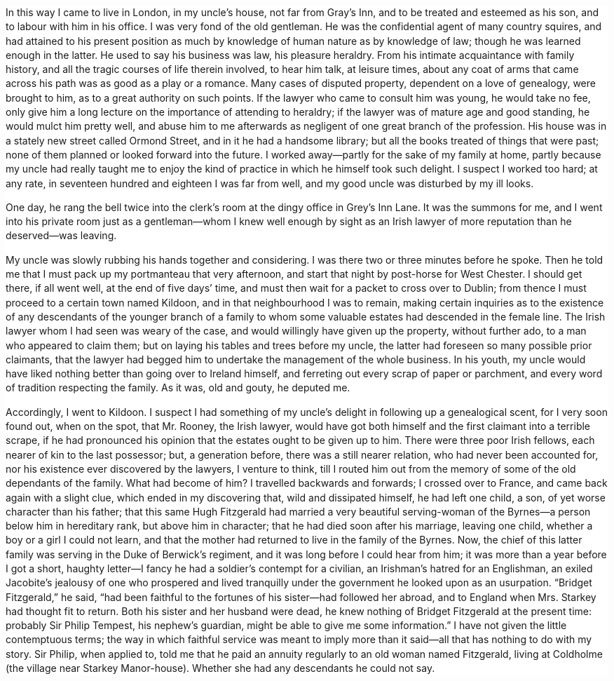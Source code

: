 In this way I came to live in London, in my uncle’s house, not far from Gray’s Inn, and to be treated and esteemed as his son, and to labour with him in his office.  I was very fond of the old gentleman.  He was the confidential agent of many country squires, and had attained to his present position as much by knowledge of human nature as by knowledge of law; though he was learned enough in the latter.  He used to say his business was law, his pleasure heraldry.  From his intimate acquaintance with family history, and all the tragic courses of life therein involved, to hear him talk, at leisure times, about any coat of arms that came across his path was as good as a play or a romance.  Many cases of disputed property, dependent on a love of genealogy, were brought to him, as to a great authority on such points.  If the lawyer who came to consult him was young, he would take no fee, only give him a long lecture on the importance of attending to heraldry; if the lawyer was of mature age and good standing, he would mulct him pretty well, and abuse him to me afterwards as negligent of one great branch of the profession.  His house was in a stately new street called Ormond Street, and in it he had a handsome library; but all the books treated of things that were past; none of them planned or looked forward into the future.  I worked away—partly for the sake of my family at home, partly because my uncle had really taught me to enjoy the kind of practice in which he himself took such delight.  I suspect I worked too hard; at any rate, in seventeen hundred and eighteen I was far from well, and my good uncle was disturbed by my ill looks.

One day, he rang the bell twice into the clerk’s room at the dingy office in Grey’s Inn Lane.  It was the summons for me, and I went into his private room just as a gentleman—whom I knew well enough by sight as an Irish lawyer of more reputation than he deserved—was leaving.

My uncle was slowly rubbing his hands together and considering.  I was there two or three minutes before he spoke.  Then he told me that I must pack up my portmanteau that very afternoon, and start that night by post-horse for West Chester.  I should get there, if all went well, at the end of five days’ time, and must then wait for a packet to cross over to Dublin; from thence I must proceed to a certain town named Kildoon, and in that neighbourhood I was to remain, making certain inquiries as to the existence of any descendants of the younger branch of a family to whom some valuable estates had descended in the female line.  The Irish lawyer whom I had seen was weary of the case, and would willingly have given up the property, without further ado, to a man who appeared to claim them; but on laying his tables and trees before my uncle, the latter had foreseen so many possible prior claimants, that the lawyer had begged him to undertake the management of the whole business.  In his youth, my uncle would have liked nothing better than going over to Ireland himself, and ferreting out every scrap of paper or parchment, and every word of tradition respecting the family.  As it was, old and gouty, he deputed me.

Accordingly, I went to Kildoon.  I suspect I had something of my uncle’s delight in following up a genealogical scent, for I very soon found out, when on the spot, that Mr. Rooney, the Irish lawyer, would have got both himself and the first claimant into a terrible scrape, if he had pronounced his opinion that the estates ought to be given up to him.  There were three poor Irish fellows, each nearer of kin to the last possessor; but, a generation before, there was a still nearer relation, who had never been accounted for, nor his existence ever discovered by the lawyers, I venture to think, till I routed him out from the memory of some of the old dependants of the family.  What had become of him?  I travelled backwards and forwards; I crossed over to France, and came back again with a slight clue, which ended in my discovering that, wild and dissipated himself, he had left one child, a son, of yet worse character than his father; that this same Hugh Fitzgerald had married a very beautiful serving-woman of the Byrnes—a person below him in hereditary rank, but above him in character; that he had died soon after his marriage, leaving one child, whether a boy or a girl I could not learn, and that the mother had returned to live in the family of the Byrnes.  Now, the chief of this latter family was serving in the Duke of Berwick’s regiment, and it was long before I could hear from him; it was more than a year before I got a short, haughty letter—I fancy he had a soldier’s contempt for a civilian, an Irishman’s hatred for an Englishman, an exiled Jacobite’s jealousy of one who prospered and lived tranquilly under the government he looked upon as an usurpation.  “Bridget Fitzgerald,” he said, “had been faithful to the fortunes of his sister—had followed her abroad, and to England when Mrs. Starkey had thought fit to return.  Both his sister and her husband were dead, he knew nothing of Bridget Fitzgerald at the present time: probably Sir Philip Tempest, his nephew’s guardian, might be able to give me some information.”  I have not given the little contemptuous terms; the way in which faithful service was meant to imply more than it said—all that has nothing to do with my story.  Sir Philip, when applied to, told me that he paid an annuity regularly to an old woman named Fitzgerald, living at Coldholme (the village near Starkey Manor-house).  Whether she had any descendants he could not say.
